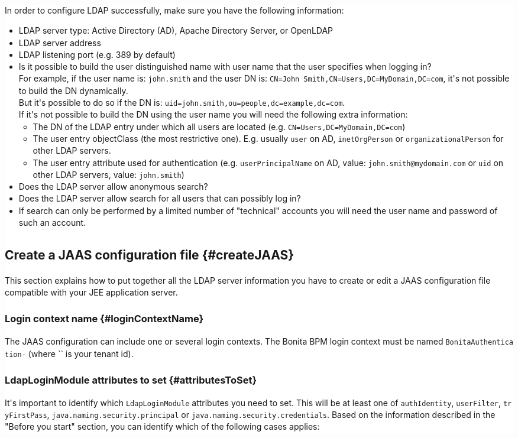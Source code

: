 In order to configure LDAP successfully, make sure you have the following information:

-   LDAP server type: Active Directory (AD), Apache Directory Server, or OpenLDAP
-   LDAP server address
-   LDAP listening port (e.g. 389 by default)
-   Is it possible to build the user distinguished name with user name that the user specifies when logging in?\
    For
    example, if the user name is: `john.smith` and the user DN is: `CN=John Smith,CN=Users,DC=MyDomain,DC=com`,
    it's not possible to build the DN dynamically.\
    But it's possible to do so if the
    DN is: `uid=john.smith,ou=people,dc=example,dc=com`.\
    If it's not possible to build the DN using the
    user name you will need the following extra information:
    -   The DN of the LDAP entry under which all users are located (e.g. `CN=Users,DC=MyDomain,DC=com`)
    -   The user entry objectClass (the most restrictive one). E.g. usually `user` on AD, `inetOrgPerson`
        or `organizationalPerson` for other LDAP servers.
    -   The user entry attribute used for authentication (e.g. `userPrincipalName` on AD, value: `john.smith@mydomain.com`
        or `uid` on other LDAP servers, value: `john.smith`)
-   Does the LDAP server allow anonymous search?
-   Does the LDAP server allow search for all users that can possibly log in?
-   If search can only be performed by a limited number of "technical" accounts you will need the user name and
    password of such an account.

Create a JAAS configuration file {#createJAAS}
--------------------------------

This section explains how to put together all the LDAP server information you have to create or edit a JAAS
configuration file compatible with your JEE application server.

### Login context name {#loginContextName}

The JAAS configuration can include one or several login contexts. The Bonita BPM login context must be named
`BonitaAuthentication-`
(where `` is your tenant id).

### LdapLoginModule attributes to set {#attributesToSet}

It's important to identify which
`LdapLoginModule`
attributes you need to set.
This will be at least one of `authIdentity`, `userFilter`, `tryFirstPass`, `java.naming.security.principal` or `java.naming.security.credentials`.
Based on the information described in the "Before you start" section, you can identify which of the following cases
applies:
